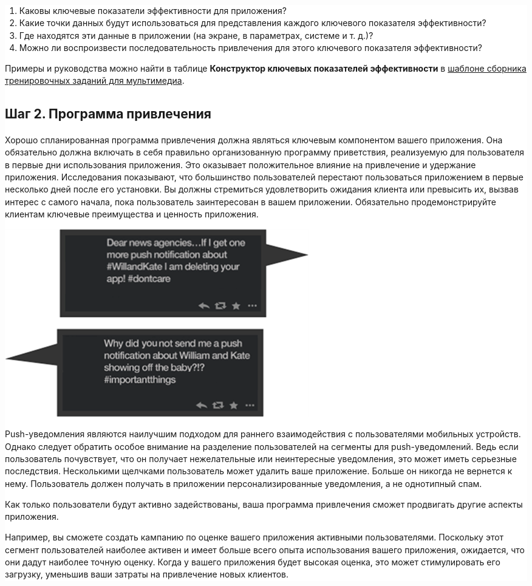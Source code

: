 1. Каковы ключевые показатели эффективности для приложения?
2. Какие точки данных будут использоваться для представления каждого ключевого показателя эффективности?
3. Где находятся эти данные в приложении (на экране, в параметрах, системе и т. д.)?
4. Можно ли воспроизвести последовательность привлечения для этого ключевого показателя эффективности?

Примеры и руководства можно найти в таблице **Конструктор ключевых показателей эффективности** в [шаблоне сборника тренировочных заданий для мультимедиа][Media Playbook link].

## <a name="step-2-your-engagement-program"></a>Шаг 2. Программа привлечения
Хорошо спланированная программа привлечения должна являться ключевым компонентом вашего приложения. Она обязательно должна включать в себя правильно организованную программу приветствия, реализуемую для пользователя в первые дни использования приложения. Это оказывает положительное влияние на привлечение и удержание приложения. Исследования показывают, что большинство пользователей перестают пользоваться приложением в первые несколько дней после его установки. Вы должны стремиться удовлетворить ожидания клиента или превысить их, вызвав интерес с самого начала, пока пользователь заинтересован в вашем приложении. Обязательно продемонстрируйте клиентам ключевые преимущества и ценность приложения. 

![](./media/mobile-engagement-getting-started-best-practices/unsegmented-push-notifications.png)

Push-уведомления являются наилучшим подходом для раннего взаимодействия с пользователями мобильных устройств. Однако следует обратить особое внимание на разделение пользователей на сегменты для push-уведомлений. Ведь если пользователь почувствует, что он получает нежелательные или неинтересные уведомления, это может иметь серьезные последствия. Несколькими щелчками пользователь может удалить ваше приложение. Больше он никогда не вернется к нему. Пользователь должен получать в приложении персонализированные уведомления, а не однотипный спам.

Как только пользователи будут активно задействованы, ваша программа привлечения сможет продвигать другие аспекты приложения.

Например, вы сможете создать кампанию по оценке вашего приложения активными пользователями. Поскольку этот сегмент пользователей наиболее активен и имеет больше всего опыта использования вашего приложения, ожидается, что они дадут наиболее точную оценку. Когда у вашего приложения будет высокая оценка, это может стимулировать его загрузку, уменьшив ваши затраты на привлечение новых клиентов.


[Media Playbook link]: https://github.com/Azure/azure-mobile-engagement-samples/tree/master/Playbooks